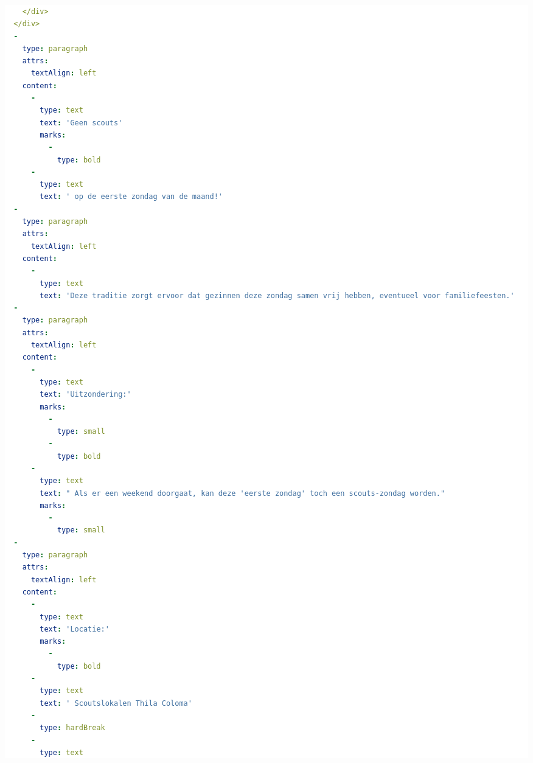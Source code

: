 ```yaml
    </div>
  </div>
  -
    type: paragraph
    attrs:
      textAlign: left
    content:
      -
        type: text
        text: 'Geen scouts'
        marks:
          -
            type: bold
      -
        type: text
        text: ' op de eerste zondag van de maand!'
  -
    type: paragraph
    attrs:
      textAlign: left
    content:
      -
        type: text
        text: 'Deze traditie zorgt ervoor dat gezinnen deze zondag samen vrij hebben, eventueel voor familiefeesten.'
  -
    type: paragraph
    attrs:
      textAlign: left
    content:
      -
        type: text
        text: 'Uitzondering:'
        marks:
          -
            type: small
          -
            type: bold
      -
        type: text
        text: " Als er een weekend doorgaat, kan deze 'eerste zondag' toch een scouts-zondag worden."
        marks:
          -
            type: small
  -
    type: paragraph
    attrs:
      textAlign: left
    content:
      -
        type: text
        text: 'Locatie:'
        marks:
          -
            type: bold
      -
        type: text
        text: ' Scoutslokalen Thila Coloma'
      -
        type: hardBreak
      -
        type: text
```